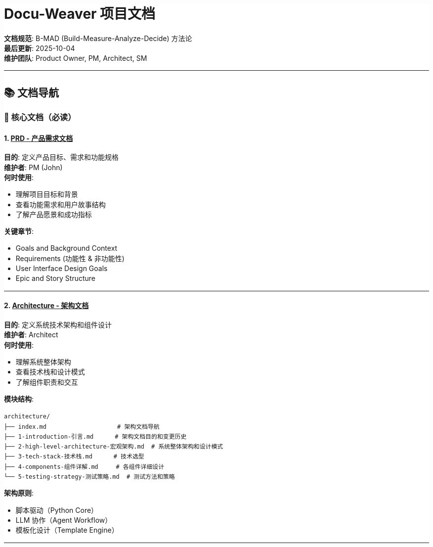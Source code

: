 # Docu-Weaver 项目文档

**文档规范**: B-MAD (Build-Measure-Analyze-Decide) 方法论  
**最后更新**: 2025-10-04  
**维护团队**: Product Owner, PM, Architect, SM

---

## 📚 文档导航

### 🎯 核心文档（必读）

#### 1. [PRD - 产品需求文档](prd.md)
**目的**: 定义产品目标、需求和功能规格  
**维护者**: PM (John)  
**何时使用**: 
- 理解项目目标和背景
- 查看功能需求和用户故事结构
- 了解产品愿景和成功指标

**关键章节**:
- Goals and Background Context
- Requirements (功能性 & 非功能性)
- User Interface Design Goals
- Epic and Story Structure

---

#### 2. [Architecture - 架构文档](architecture/index.md)
**目的**: 定义系统技术架构和组件设计  
**维护者**: Architect  
**何时使用**:
- 理解系统整体架构
- 查看技术栈和设计模式
- 了解组件职责和交互

**模块结构**:
```
architecture/
├── index.md                    # 架构文档导航
├── 1-introduction-引言.md      # 架构文档目的和变更历史
├── 2-high-level-architecture-宏观架构.md  # 系统整体架构和设计模式
├── 3-tech-stack-技术栈.md      # 技术选型
├── 4-components-组件详解.md     # 各组件详细设计
└── 5-testing-strategy-测试策略.md  # 测试方法和策略
```

**架构原则**:
- 脚本驱动（Python Core）
- LLM 协作（Agent Workflow）
- 模板化设计（Template Engine）

---